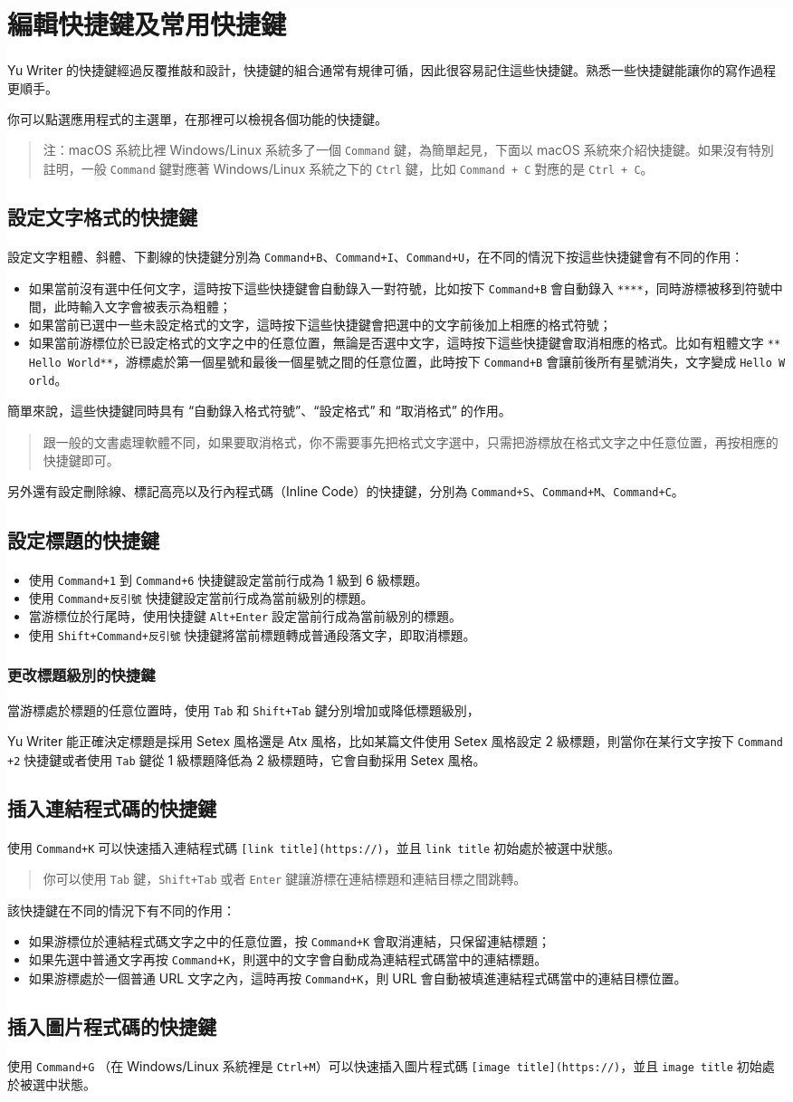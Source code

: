 # 編輯快捷鍵及常用快捷鍵

Yu Writer 的快捷鍵經過反覆推敲和設計，快捷鍵的組合通常有規律可循，因此很容易記住這些快捷鍵。熟悉一些快捷鍵能讓你的寫作過程更順手。

你可以點選應用程式的主選單，在那裡可以檢視各個功能的快捷鍵。

> 注：macOS 系統比裡 Windows/Linux 系統多了一個 `Command` 鍵，為簡單起見，下面以 macOS 系統來介紹快捷鍵。如果沒有特別註明，一般 `Command` 鍵對應著 Windows/Linux 系統之下的 `Ctrl` 鍵，比如 `Command + C` 對應的是 `Ctrl + C`。

## 設定文字格式的快捷鍵

設定文字粗體、斜體、下劃線的快捷鍵分別為 `Command+B`、`Command+I`、`Command+U`，在不同的情況下按這些快捷鍵會有不同的作用：

* 如果當前沒有選中任何文字，這時按下這些快捷鍵會自動錄入一對符號，比如按下 `Command+B` 會自動錄入 `****`，同時游標被移到符號中間，此時輸入文字會被表示為粗體；
* 如果當前已選中一些未設定格式的文字，這時按下這些快捷鍵會把選中的文字前後加上相應的格式符號；
* 如果當前游標位於已設定格式的文字之中的任意位置，無論是否選中文字，這時按下這些快捷鍵會取消相應的格式。比如有粗體文字 `**Hello World**`，游標處於第一個星號和最後一個星號之間的任意位置，此時按下 `Command+B` 會讓前後所有星號消失，文字變成 `Hello World`。

簡單來說，這些快捷鍵同時具有 “自動錄入格式符號”、“設定格式” 和 “取消格式” 的作用。

 > 跟一般的文書處理軟體不同，如果要取消格式，你不需要事先把格式文字選中，只需把游標放在格式文字之中任意位置，再按相應的快捷鍵即可。

另外還有設定刪除線、標記高亮以及行內程式碼（Inline Code）的快捷鍵，分別為 `Command+S`、`Command+M`、`Command+C`。

## 設定標題的快捷鍵

* 使用 `Command+1` 到 `Command+6` 快捷鍵設定當前行成為 1 級到 6 級標題。
* 使用 `Command+反引號` 快捷鍵設定當前行成為當前級別的標題。
* 當游標位於行尾時，使用快捷鍵 `Alt+Enter` 設定當前行成為當前級別的標題。
* 使用 `Shift+Command+反引號` 快捷鍵將當前標題轉成普通段落文字，即取消標題。

### 更改標題級別的快捷鍵

當游標處於標題的任意位置時，使用 `Tab` 和 `Shift+Tab` 鍵分別增加或降低標題級別，

Yu Writer 能正確決定標題是採用 Setex 風格還是 Atx 風格，比如某篇文件使用 Setex 風格設定 2 級標題，則當你在某行文字按下 `Command+2` 快捷鍵或者使用 `Tab` 鍵從 1 級標題降低為 2 級標題時，它會自動採用 Setex 風格。

## 插入連結程式碼的快捷鍵

使用 `Command+K` 可以快速插入連結程式碼 `[link title](https://)`，並且 `link title` 初始處於被選中狀態。

> 你可以使用 `Tab` 鍵，`Shift+Tab` 或者 `Enter` 鍵讓游標在連結標題和連結目標之間跳轉。

該快捷鍵在不同的情況下有不同的作用：

* 如果游標位於連結程式碼文字之中的任意位置，按 `Command+K` 會取消連結，只保留連結標題；
* 如果先選中普通文字再按 `Command+K`，則選中的文字會自動成為連結程式碼當中的連結標題。
* 如果游標處於一個普通 URL 文字之內，這時再按  `Command+K`，則 URL 會自動被填進連結程式碼當中的連結目標位置。

## 插入圖片程式碼的快捷鍵

使用 `Command+G` （在 Windows/Linux 系統裡是 `Ctrl+M`）可以快速插入圖片程式碼 `[image title](https://)`，並且 `image title` 初始處於被選中狀態。
